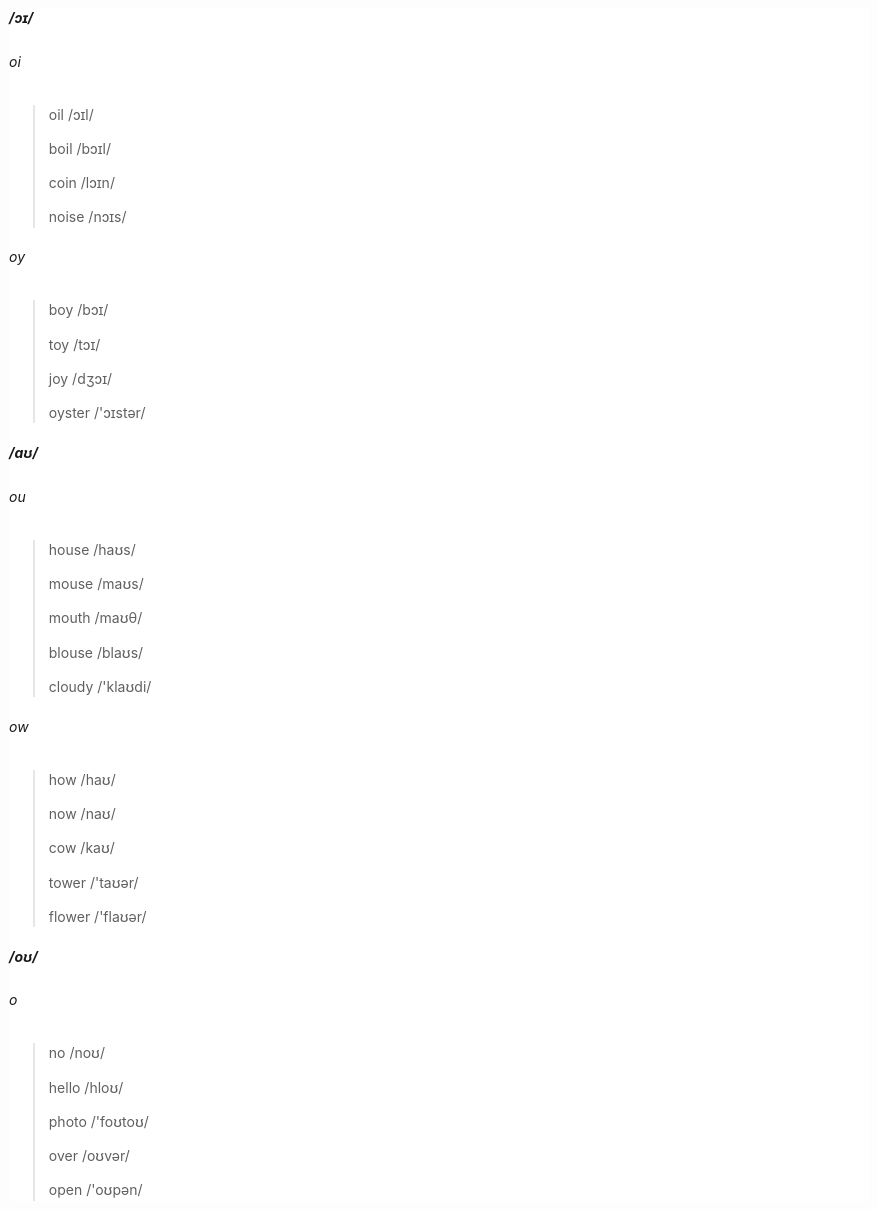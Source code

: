 ##### /ɔɪ/

###### oi

> oil /ɔɪl/
>
> boil /bɔɪl/
>
> coin /lɔɪn/
>
> noise /nɔɪs/

###### oy

> boy /bɔɪ/
>
> toy /tɔɪ/
>
> joy /dʒɔɪ/
>
> oyster /'ɔɪstər/

##### /aʊ/

###### ou

> house /haʊs/
>
> mouse /maʊs/
>
> mouth /maʊθ/
>
> blouse /blaʊs/
>
> cloudy /'klaʊdi/

###### ow

> how /haʊ/
>
> now /naʊ/
>
> cow /kaʊ/
>
> tower /'taʊər/
>
> flower /'flaʊər/

##### /oʊ/

###### o

> no /noʊ/
>
> hello /hloʊ/
>
> photo /'foʊtoʊ/
>
> over /oʊvər/
>
> open /'oʊpən/
